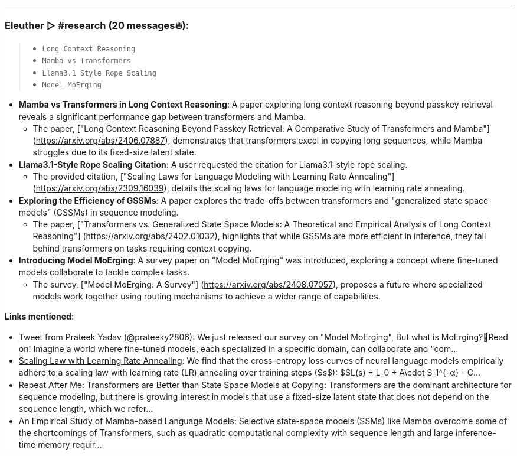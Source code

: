 </div>
  

---


### **Eleuther ▷ #[research](https://discord.com/channels/729741769192767510/747850033994662000/1275563520347607145)** (20 messages🔥): 

> - `Long Context Reasoning`
> - `Mamba vs Transformers`
> - `Llama3.1 Style Rope Scaling`
> - `Model MoErging` 


- **Mamba vs Transformers in Long Context Reasoning**: A paper exploring long context reasoning beyond passkey retrieval reveals a significant performance gap between transformers and Mamba.
   - The paper, ["Long Context Reasoning Beyond Passkey Retrieval: A Comparative Study of Transformers and Mamba"] (https://arxiv.org/abs/2406.07887),  demonstrates that transformers excel in copying long sequences, while Mamba struggles due to its fixed-size latent state.
- **Llama3.1-Style Rope Scaling Citation**: A user requested the citation for Llama3.1-style rope scaling.
   - The provided citation, ["Scaling Laws for Language Modeling with Learning Rate Annealing"] (https://arxiv.org/abs/2309.16039),  details the scaling laws for language modeling with learning rate annealing.
- **Exploring the Efficiency of GSSMs**: A paper explores the trade-offs between transformers and "generalized state space models" (GSSMs) in sequence modeling.
   - The paper, ["Transformers vs. Generalized State Space Models: A Theoretical and Empirical Analysis of Long Context Reasoning"] (https://arxiv.org/abs/2402.01032),  highlights that while GSSMs are more efficient in inference, they fall behind transformers on tasks requiring context copying.
- **Introducing Model MoErging**: A survey paper on "Model MoErging" was introduced, exploring a concept where fine-tuned models collaborate to tackle complex tasks.
   - The survey, ["Model MoErging: A Survey"] (https://arxiv.org/abs/2408.07057),  proposes a future where specialized models work together using routing mechanisms to achieve a wider range of capabilities.


<div class="linksMentioned">

<strong>Links mentioned</strong>:

<ul>
<li>
<a href="https://x.com/prateeky2806/status/1826261356003164179">Tweet from Prateek Yadav (@prateeky2806)</a>: We just released our survey on &#34;Model MoErging&#34;, But what is MoErging?🤔Read on!    Imagine a world where fine-tuned models, each specialized in a specific domain, can collaborate and &#34;com...</li><li><a href="https://arxiv.org/abs/2408.11029">Scaling Law with Learning Rate Annealing</a>: We find that the cross-entropy loss curves of neural language models empirically adhere to a scaling law with learning rate (LR) annealing over training steps ($s$): $$L(s) = L_0 + A\cdot S_1^{-α} - C...</li><li><a href="https://arxiv.org/abs/2402.01032">Repeat After Me: Transformers are Better than State Space Models at Copying</a>: Transformers are the dominant architecture for sequence modeling, but there is growing interest in models that use a fixed-size latent state that does not depend on the sequence length, which we refer...</li><li><a href="https://arxiv.org/abs/2406.07887">An Empirical Study of Mamba-based Language Models</a>: Selective state-space models (SSMs) like Mamba overcome some of the shortcomings of Transformers, such as quadratic computational complexity with sequence length and large inference-time memory requir...
</li>
</ul>
